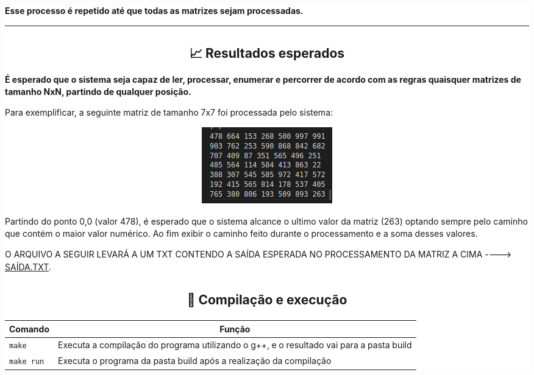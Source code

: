 <strong>Esse processo é repetido até que todas as matrizes sejam processadas.</strong>

- --

<h2 align = center>📈 Resultados esperados</h2>

<b>É esperado que o sistema seja capaz de ler, processar, enumerar e percorrer de acordo com as regras quaisquer matrizes de tamanho NxN, partindo de qualquer posição.</b>

Para exemplificar, a seguinte matriz de tamanho 7x7 foi processada pelo sistema: 

<div align = center> <img align src = matriz_exemplo.png> </div>

Partindo do ponto 0,0 (valor 478), é esperado que o sistema alcance o ultimo valor da matriz (263) optando sempre pelo caminho que contém o maior valor numérico. Ao fim exibir o caminho feito durante o processamento e a soma desses valores.
<p> O ARQUIVO A SEGUIR LEVARÁ A UM TXT CONTENDO A SAÍDA ESPERADA NO PROCESSAMENTO DA MATRIZ A CIMA ----> 
<a href="saida.txt">SAÍDA.TXT</a>.
</p>



<h2 align = center>🔧 Compilação e execução </h2>
</h2>

| Comando                |  Função                                                                                           |                     
| -----------------------| ------------------------------------------------------------------------------------------------- |                                     
|  `make`                | Executa a compilação do programa utilizando o g++, e o resultado vai para a pasta build           |
|  `make run`            | Executa o programa da pasta build após a realização da compilação             


